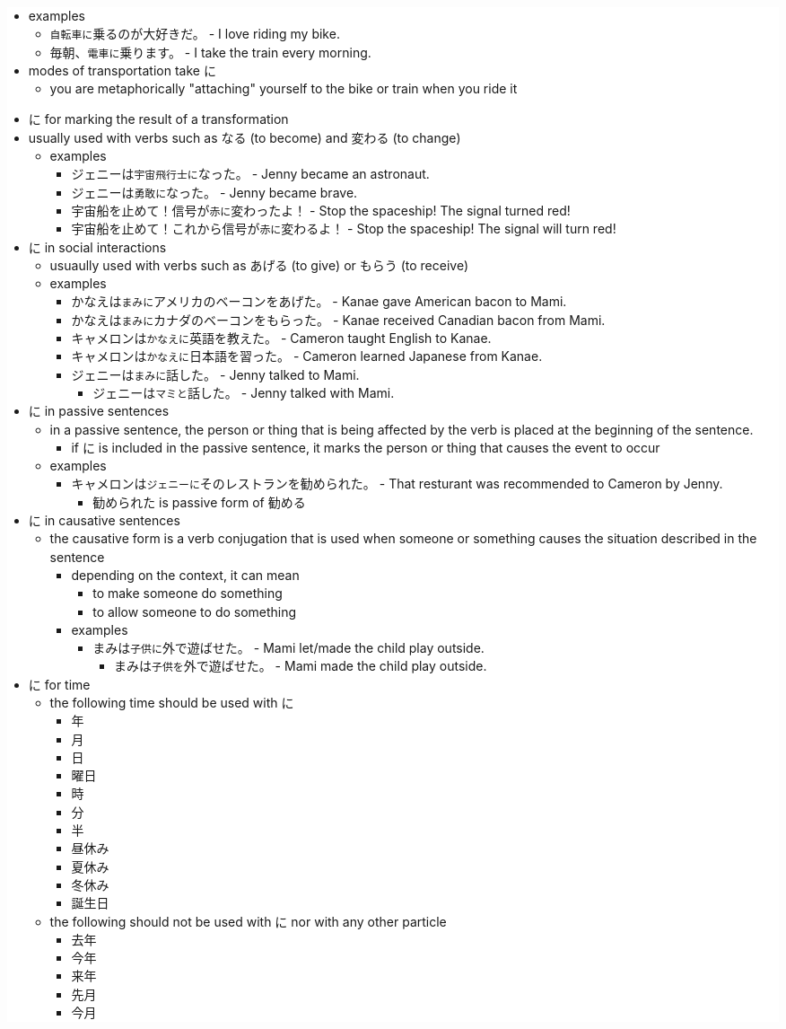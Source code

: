   * examples
    + `自転車に`乗るのが大好きだ。 - I love riding my bike.
    + 毎朝、`電車に`乗ります。 - I take the train every morning.
  * modes of transportation take に
    + you are metaphorically "attaching" yourself to the bike or train when you
      ride it
- に for marking the result of a transformation
- usually used with verbs such as なる (to become) and 変わる (to change)
  * examples
    + ジェニーは`宇宙飛行士に`なった。 - Jenny became an astronaut.
    + ジェニーは`勇敢に`なった。 - Jenny became brave.
    + 宇宙船を止めて！信号が`赤に`変わったよ！ - Stop the spaceship! The signal
      turned red!
    + 宇宙船を止めて！これから信号が`赤に`変わるよ！ - Stop the spaceship! The
      signal will turn red!
- に in social interactions
  * usuaully used with verbs such as あげる (to give) or もらう (to receive)
  * examples
    + かなえは`まみに`アメリカのベーコンをあげた。 - Kanae gave American bacon
      to Mami.
    + かなえは`まみに`カナダのベーコンをもらった。 - Kanae received Canadian
      bacon from Mami.
    + キャメロンは`かなえに`英語を教えた。 - Cameron taught English to Kanae.
    + キャメロンは`かなえに`日本語を習った。 - Cameron learned Japanese from
      Kanae.
    + ジェニーは`まみに`話した。 - Jenny talked to Mami.
      + ジェニーは`マミと`話した。 - Jenny talked with Mami.
- に in passive sentences
  * in a passive sentence, the person or thing that is being affected by the
    verb is placed at the beginning of the sentence.
    + if に is included in the passive sentence, it marks the person or thing
      that causes the event to occur
  * examples
    + キャメロンは`ジェニーに`そのレストランを勧められた。 - That resturant
      was recommended to Cameron by Jenny.
      + 勧められた is passive form of 勧める
- に in causative sentences
  * the causative form is a verb conjugation that is used when someone or
    something causes the situation described in the sentence
      + depending on the context, it can mean
        + to make someone do something
        + to allow someone to do something
    * examples
      + まみは`子供に`外で遊ばせた。 - Mami let/made the child play outside.
        + まみは`子供を`外で遊ばせた。 - Mami made the child play outside.
- に for time
  * the following time should be used with に
    + 年
    + 月
    + 日
    + 曜日
    + 時
    + 分
    + 半
    + 昼休み
    + 夏休み
    + 冬休み
    + 誕生日
  * the following should not be used with に nor with any other particle
    + 去年
    + 今年
    + 来年
    + 先月
    + 今月